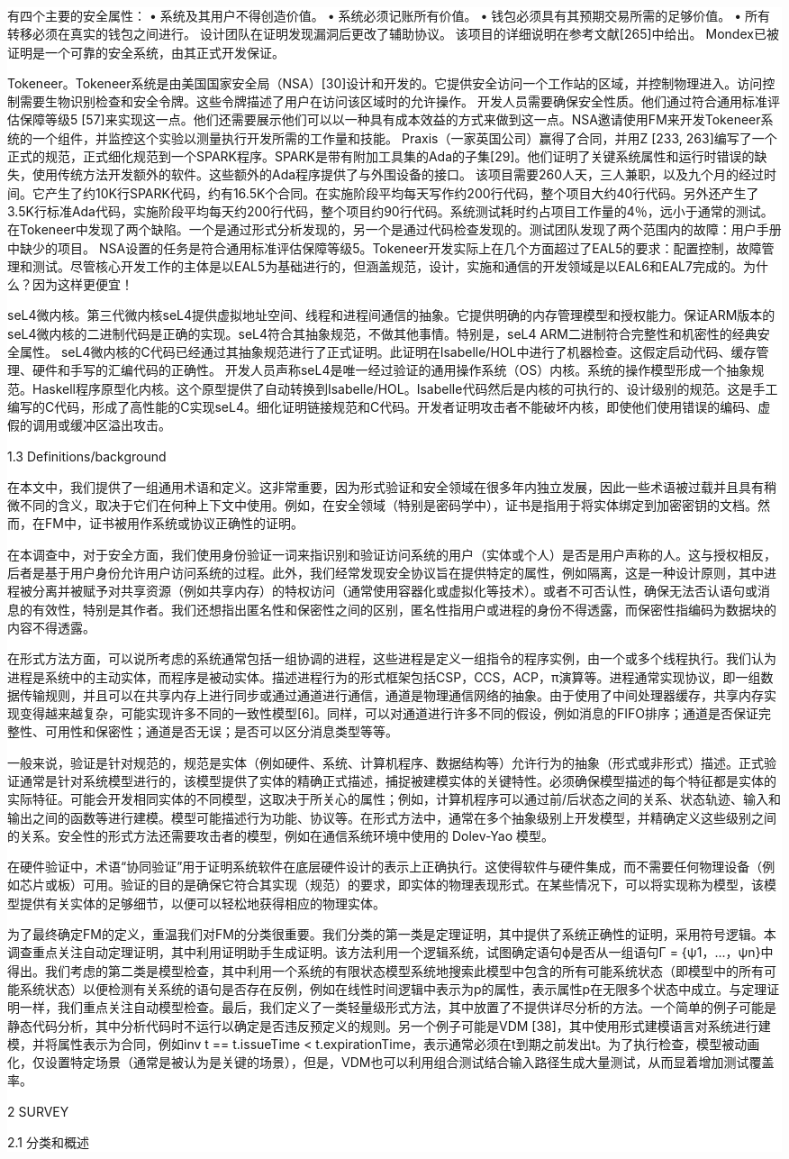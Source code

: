 有四个主要的安全属性：
• 系统及其用户不得创造价值。
• 系统必须记账所有价值。
• 钱包必须具有其预期交易所需的足够价值。
• 所有转移必须在真实的钱包之间进行。
设计团队在证明发现漏洞后更改了辅助协议。 该项目的详细说明在参考文献[265]中给出。 Mondex已被证明是一个可靠的安全系统，由其正式开发保证。

Tokeneer。Tokeneer系统是由美国国家安全局（NSA）[30]设计和开发的。它提供安全访问一个工作站的区域，并控制物理进入。访问控制需要生物识别检查和安全令牌。这些令牌描述了用户在访问该区域时的允许操作。
开发人员需要确保安全性质。他们通过符合通用标准评估保障等级5 [57]来实现这一点。他们还需要展示他们可以以一种具有成本效益的方式来做到这一点。NSA邀请使用FM来开发Tokeneer系统的一个组件，并监控这个实验以测量执行开发所需的工作量和技能。
Praxis（一家英国公司）赢得了合同，并用Z [233, 263]编写了一个正式的规范，正式细化规范到一个SPARK程序。SPARK是带有附加工具集的Ada的子集[29]。他们证明了关键系统属性和运行时错误的缺失，使用传统方法开发额外的软件。这些额外的Ada程序提供了与外围设备的接口。
该项目需要260人天，三人兼职，以及九个月的经过时间。它产生了约10K行SPARK代码，约有16.5K个合同。在实施阶段平均每天写作约200行代码，整个项目大约40行代码。另外还产生了3.5K行标准Ada代码，实施阶段平均每天约200行代码，整个项目约90行代码。系统测试耗时约占项目工作量的4％，远小于通常的测试。
在Tokeneer中发现了两个缺陷。一个是通过形式分析发现的，另一个是通过代码检查发现的。测试团队发现了两个范围内的故障：用户手册中缺少的项目。
NSA设置的任务是符合通用标准评估保障等级5。Tokeneer开发实际上在几个方面超过了EAL5的要求：配置控制，故障管理和测试。尽管核心开发工作的主体是以EAL5为基础进行的，但涵盖规范，设计，实施和通信的开发领域是以EAL6和EAL7完成的。为什么？因为这样更便宜！

seL4微内核。第三代微内核seL4提供虚拟地址空间、线程和进程间通信的抽象。它提供明确的内存管理模型和授权能力。保证ARM版本的seL4微内核的二进制代码是正确的实现。seL4符合其抽象规范，不做其他事情。特别是，seL4 ARM二进制符合完整性和机密性的经典安全属性。
seL4微内核的C代码已经通过其抽象规范进行了正式证明。此证明在Isabelle/HOL中进行了机器检查。这假定启动代码、缓存管理、硬件和手写的汇编代码的正确性。
开发人员声称seL4是唯一经过验证的通用操作系统（OS）内核。系统的操作模型形成一个抽象规范。Haskell程序原型化内核。这个原型提供了自动转换到Isabelle/HOL。Isabelle代码然后是内核的可执行的、设计级别的规范。这是手工编写的C代码，形成了高性能的C实现seL4。细化证明链接规范和C代码。开发者证明攻击者不能破坏内核，即使他们使用错误的编码、虚假的调用或缓冲区溢出攻击。

1.3 Definitions/background

在本文中，我们提供了一组通用术语和定义。这非常重要，因为形式验证和安全领域在很多年内独立发展，因此一些术语被过载并且具有稍微不同的含义，取决于它们在何种上下文中使用。例如，在安全领域（特别是密码学中），证书是指用于将实体绑定到加密密钥的文档。然而，在FM中，证书被用作系统或协议正确性的证明。

在本调查中，对于安全方面，我们使用身份验证一词来指识别和验证访问系统的用户（实体或个人）是否是用户声称的人。这与授权相反，后者是基于用户身份允许用户访问系统的过程。此外，我们经常发现安全协议旨在提供特定的属性，例如隔离，这是一种设计原则，其中进程被分离并被赋予对共享资源（例如共享内存）的特权访问（通常使用容器化或虚拟化等技术）。或者不可否认性，确保无法否认语句或消息的有效性，特别是其作者。我们还想指出匿名性和保密性之间的区别，匿名性指用户或进程的身份不得透露，而保密性指编码为数据块的内容不得透露。

在形式方法方面，可以说所考虑的系统通常包括一组协调的进程，这些进程是定义一组指令的程序实例，由一个或多个线程执行。我们认为进程是系统中的主动实体，而程序是被动实体。描述进程行为的形式框架包括CSP，CCS，ACP，π演算等。进程通常实现协议，即一组数据传输规则，并且可以在共享内存上进行同步或通过通道进行通信，通道是物理通信网络的抽象。由于使用了中间处理器缓存，共享内存实现变得越来越复杂，可能实现许多不同的一致性模型[6]。同样，可以对通道进行许多不同的假设，例如消息的FIFO排序；通道是否保证完整性、可用性和保密性；通道是否无误；是否可以区分消息类型等等。

一般来说，验证是针对规范的，规范是实体（例如硬件、系统、计算机程序、数据结构等）允许行为的抽象（形式或非形式）描述。正式验证通常是针对系统模型进行的，该模型提供了实体的精确正式描述，捕捉被建模实体的关键特性。必须确保模型描述的每个特征都是实体的实际特征。可能会开发相同实体的不同模型，这取决于所关心的属性；例如，计算机程序可以通过前/后状态之间的关系、状态轨迹、输入和输出之间的函数等进行建模。模型可能描述行为功能、协议等。在形式方法中，通常在多个抽象级别上开发模型，并精确定义这些级别之间的关系。安全性的形式方法还需要攻击者的模型，例如在通信系统环境中使用的 Dolev-Yao 模型。

在硬件验证中，术语“协同验证”用于证明系统软件在底层硬件设计的表示上正确执行。这使得软件与硬件集成，而不需要任何物理设备（例如芯片或板）可用。验证的目的是确保它符合其实现（规范）的要求，即实体的物理表现形式。在某些情况下，可以将实现称为模型，该模型提供有关实体的足够细节，以便可以轻松地获得相应的物理实体。

为了最终确定FM的定义，重温我们对FM的分类很重要。我们分类的第一类是定理证明，其中提供了系统正确性的证明，采用符号逻辑。本调查重点关注自动定理证明，其中利用证明助手生成证明。该方法利用一个逻辑系统，试图确定语句ϕ是否从一组语句Γ = {ψ1，...，ψn}中得出。我们考虑的第二类是模型检查，其中利用一个系统的有限状态模型系统地搜索此模型中包含的所有可能系统状态（即模型中的所有可能系统状态）以便检测有关系统的语句是否存在反例，例如在线性时间逻辑中表示为p的属性，表示属性p在无限多个状态中成立。与定理证明一样，我们重点关注自动模型检查。最后，我们定义了一类轻量级形式方法，其中放置了不提供详尽分析的方法。一个简单的例子可能是静态代码分析，其中分析代码时不运行以确定是否违反预定义的规则。另一个例子可能是VDM [38]，其中使用形式建模语言对系统进行建模，并将属性表示为合同，例如inv t == t.issueTime < t.expirationTime，表示通常必须在t到期之前发出t。为了执行检查，模型被动画化，仅设置特定场景（通常是被认为是关键的场景），但是，VDM也可以利用组合测试结合输入路径生成大量测试，从而显着增加测试覆盖率。

2 SURVEY

2.1 分类和概述
